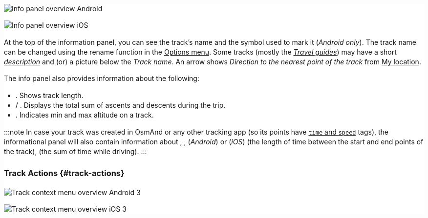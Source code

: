 <Tabs groupId="operating-systems" queryString="current-os">

<TabItem value="android" label="Android">

![Info panel overview Android](@site/static/img/personal/tracks/track_context_info_panel_andr.png)

</TabItem>

<TabItem value="ios" label="iOS">

![Info panel overview iOS](@site/static/img/personal/tracks/track_context_info_panel_ios.png)

</TabItem>

</Tabs>

At the top of the information panel, you can see the track’s name and the symbol used to mark it (*Android only*). The track name can be changed using the rename function in the [Options menu](#options). Some tracks (mostly the *[Travel guides](../../plan-route/travel-guides.md#manage-as-gpx-track)*) may have a short *[description](#description-and-info)* and (or) a picture below the *Track name*. An arrow shows *Direction to the nearest point of the track* from [My location](../../map/interact-with-map#my-location-and-zoom).  

The info panel also provides information about the following:

- *<Translate android="true" ids="distance"/>*. Shows track length.
- *<Translate android="true" ids="altitude_ascent"/>* / *<Translate android="true" ids="altitude_descent"/>*. Displays the total sum of ascents and descents during the trip.
- *<Translate android="true" ids="altitude_range"/>*. Indicates min and max altitude on a track.  

:::note
In case your track was created in OsmAnd or any other tracking app (so its points have [`time` and  `speed`](../../plugins/trip-recording#recorded-gpx-file) tags), the informational panel will also contain information about *<Translate android="true" ids="average_speed"/>*, *<Translate android="true" ids="max_speed"/>*, *<Translate android="true" ids="shared_string_time_span"/>* (*Android*) or *<Translate ios="true" ids="total_time"/>* (*iOS*) (the length of time between the start and end points of the track), *<Translate android="true" ids="shared_string_time_moving"/>* (the sum of time while driving).
:::  

### Track Actions {#track-actions}

<Tabs groupId="operating-systems" queryString="current-os">

<TabItem value="android" label="Android">

![Track context menu overview Android 3](@site/static/img/personal/tracks/track_context_actions_andr.png)

</TabItem>

<TabItem value="ios" label="iOS">

![Track context menu overview iOS 3](@site/static/img/personal/tracks/track_context_actions_ios.png)

</TabItem>

</Tabs>
